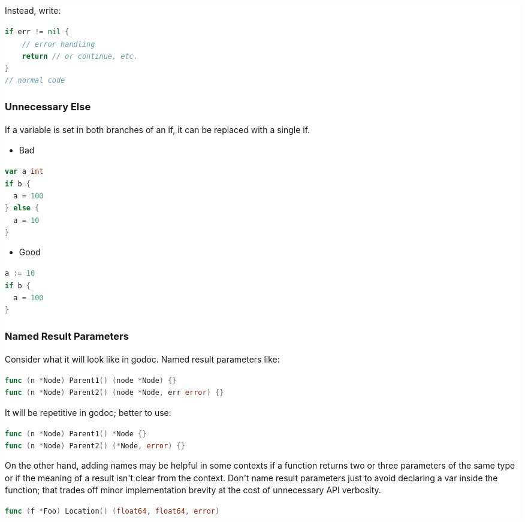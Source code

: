 Instead, write:

```go
if err != nil {
	// error handling
	return // or continue, etc.
}
// normal code
```

### Unnecessary Else

If a variable is set in both branches of an if, it can be replaced with a single
if.

*   Bad

```go
var a int
if b {
  a = 100
} else {
  a = 10
}
```

*   Good

```go
a := 10
if b {
  a = 100
}
```

### Named Result Parameters

Consider what it will look like in godoc. Named result parameters like:

```go
func (n *Node) Parent1() (node *Node) {}
func (n *Node) Parent2() (node *Node, err error) {}
```

It will be repetitive in godoc; better to use:

```go
func (n *Node) Parent1() *Node {}
func (n *Node) Parent2() (*Node, error) {}
```

On the other hand, adding names may be helpful in some contexts if a function
returns two or three parameters of the same type or if the meaning of a result
isn't clear from the context. Don't name result parameters just to avoid
declaring a var inside the function; that trades off minor implementation
brevity at the cost of unnecessary API verbosity.

```go
func (f *Foo) Location() (float64, float64, error)
```
